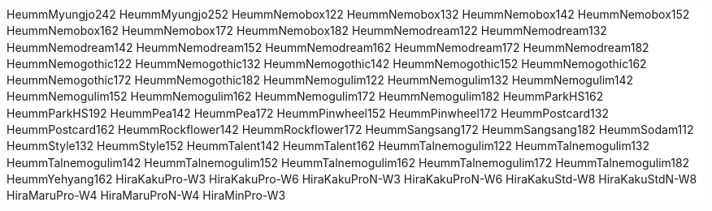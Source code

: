 HeummMyungjo242
HeummMyungjo252
HeummNemobox122
HeummNemobox132
HeummNemobox142
HeummNemobox152
HeummNemobox162
HeummNemobox172
HeummNemobox182
HeummNemodream122
HeummNemodream132
HeummNemodream142
HeummNemodream152
HeummNemodream162
HeummNemodream172
HeummNemodream182
HeummNemogothic122
HeummNemogothic132
HeummNemogothic142
HeummNemogothic152
HeummNemogothic162
HeummNemogothic172
HeummNemogothic182
HeummNemogulim122
HeummNemogulim132
HeummNemogulim142
HeummNemogulim152
HeummNemogulim162
HeummNemogulim172
HeummNemogulim182
HeummParkHS162
HeummParkHS192
HeummPea142
HeummPea172
HeummPinwheel152
HeummPinwheel172
HeummPostcard132
HeummPostcard162
HeummRockflower142
HeummRockflower172
HeummSangsang172
HeummSangsang182
HeummSodam112
HeummStyle132
HeummStyle152
HeummTalent142
HeummTalent162
HeummTalnemogulim122
HeummTalnemogulim132
HeummTalnemogulim142
HeummTalnemogulim152
HeummTalnemogulim162
HeummTalnemogulim172
HeummTalnemogulim182
HeummYehyang162
HiraKakuPro-W3
HiraKakuPro-W6
HiraKakuProN-W3
HiraKakuProN-W6
HiraKakuStd-W8
HiraKakuStdN-W8
HiraMaruPro-W4
HiraMaruProN-W4
HiraMinPro-W3